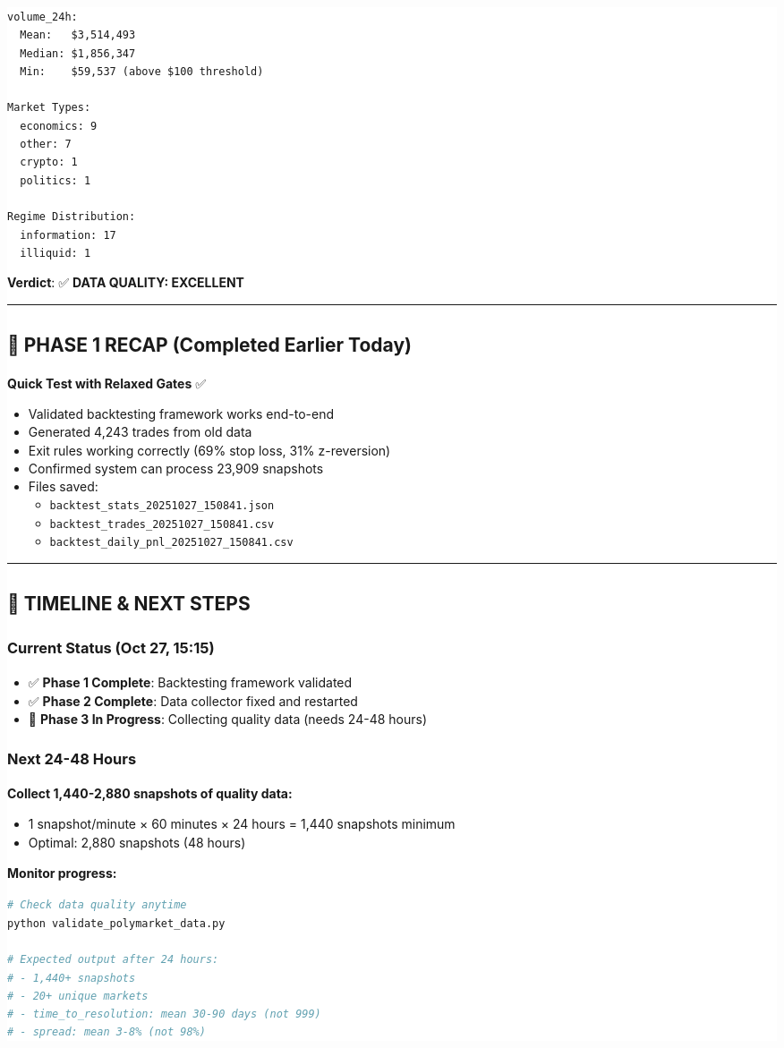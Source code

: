 ```
volume_24h:
  Mean:   $3,514,493
  Median: $1,856,347
  Min:    $59,537 (above $100 threshold)

Market Types:
  economics: 9
  other: 7
  crypto: 1
  politics: 1

Regime Distribution:
  information: 17
  illiquid: 1
```

**Verdict**: ✅ **DATA QUALITY: EXCELLENT**

---

## 🎯 PHASE 1 RECAP (Completed Earlier Today)

**Quick Test with Relaxed Gates** ✅
- Validated backtesting framework works end-to-end
- Generated 4,243 trades from old data
- Exit rules working correctly (69% stop loss, 31% z-reversion)
- Confirmed system can process 23,909 snapshots
- Files saved:
  - `backtest_stats_20251027_150841.json`
  - `backtest_trades_20251027_150841.csv`
  - `backtest_daily_pnl_20251027_150841.csv`

---

## 📅 TIMELINE & NEXT STEPS

### Current Status (Oct 27, 15:15)
- ✅ **Phase 1 Complete**: Backtesting framework validated
- ✅ **Phase 2 Complete**: Data collector fixed and restarted
- 🔄 **Phase 3 In Progress**: Collecting quality data (needs 24-48 hours)

### Next 24-48 Hours
**Collect 1,440-2,880 snapshots of quality data:**
- 1 snapshot/minute × 60 minutes × 24 hours = 1,440 snapshots minimum
- Optimal: 2,880 snapshots (48 hours)

**Monitor progress:**
```bash
# Check data quality anytime
python validate_polymarket_data.py

# Expected output after 24 hours:
# - 1,440+ snapshots
# - 20+ unique markets
# - time_to_resolution: mean 30-90 days (not 999)
# - spread: mean 3-8% (not 98%)
```

